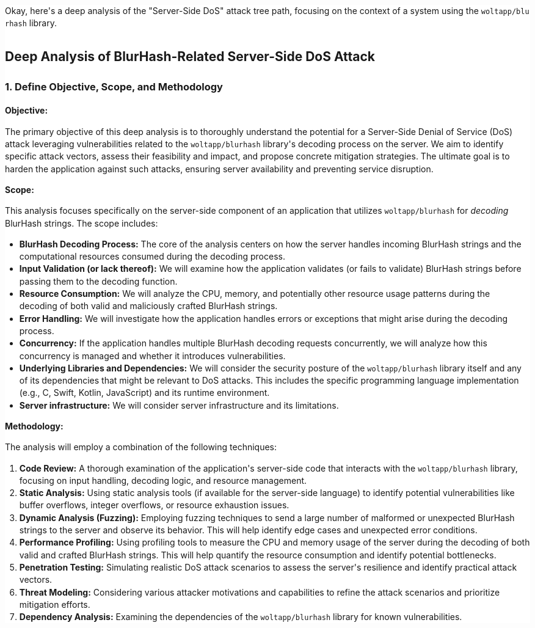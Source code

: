 Okay, here's a deep analysis of the "Server-Side DoS" attack tree path, focusing on the context of a system using the `woltapp/blurhash` library.

## Deep Analysis of BlurHash-Related Server-Side DoS Attack

### 1. Define Objective, Scope, and Methodology

**Objective:**

The primary objective of this deep analysis is to thoroughly understand the potential for a Server-Side Denial of Service (DoS) attack leveraging vulnerabilities related to the `woltapp/blurhash` library's decoding process on the server.  We aim to identify specific attack vectors, assess their feasibility and impact, and propose concrete mitigation strategies.  The ultimate goal is to harden the application against such attacks, ensuring server availability and preventing service disruption.

**Scope:**

This analysis focuses specifically on the server-side component of an application that utilizes `woltapp/blurhash` for *decoding* BlurHash strings.  The scope includes:

*   **BlurHash Decoding Process:**  The core of the analysis centers on how the server handles incoming BlurHash strings and the computational resources consumed during the decoding process.
*   **Input Validation (or lack thereof):**  We will examine how the application validates (or fails to validate) BlurHash strings before passing them to the decoding function.
*   **Resource Consumption:**  We will analyze the CPU, memory, and potentially other resource usage patterns during the decoding of both valid and maliciously crafted BlurHash strings.
*   **Error Handling:**  We will investigate how the application handles errors or exceptions that might arise during the decoding process.
*   **Concurrency:** If the application handles multiple BlurHash decoding requests concurrently, we will analyze how this concurrency is managed and whether it introduces vulnerabilities.
*   **Underlying Libraries and Dependencies:** We will consider the security posture of the `woltapp/blurhash` library itself and any of its dependencies that might be relevant to DoS attacks.  This includes the specific programming language implementation (e.g., C, Swift, Kotlin, JavaScript) and its runtime environment.
* **Server infrastructure:** We will consider server infrastructure and its limitations.

**Methodology:**

The analysis will employ a combination of the following techniques:

1.  **Code Review:**  A thorough examination of the application's server-side code that interacts with the `woltapp/blurhash` library, focusing on input handling, decoding logic, and resource management.
2.  **Static Analysis:**  Using static analysis tools (if available for the server-side language) to identify potential vulnerabilities like buffer overflows, integer overflows, or resource exhaustion issues.
3.  **Dynamic Analysis (Fuzzing):**  Employing fuzzing techniques to send a large number of malformed or unexpected BlurHash strings to the server and observe its behavior.  This will help identify edge cases and unexpected error conditions.
4.  **Performance Profiling:**  Using profiling tools to measure the CPU and memory usage of the server during the decoding of both valid and crafted BlurHash strings.  This will help quantify the resource consumption and identify potential bottlenecks.
5.  **Penetration Testing:**  Simulating realistic DoS attack scenarios to assess the server's resilience and identify practical attack vectors.
6.  **Threat Modeling:**  Considering various attacker motivations and capabilities to refine the attack scenarios and prioritize mitigation efforts.
7. **Dependency Analysis:** Examining the dependencies of the `woltapp/blurhash` library for known vulnerabilities.
